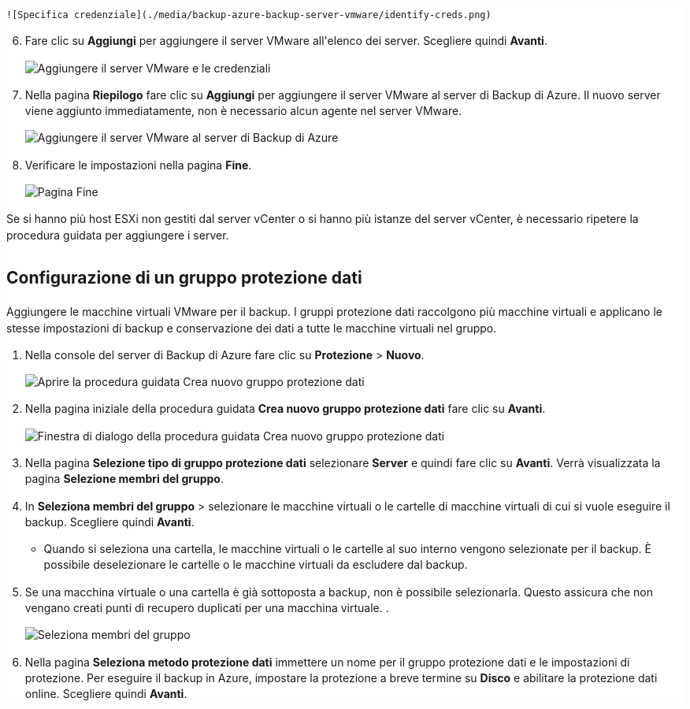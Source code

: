     ![Specifica credenziale](./media/backup-azure-backup-server-vmware/identify-creds.png)

6. Fare clic su **Aggiungi** per aggiungere il server VMware all'elenco dei server. Scegliere quindi **Avanti**.

    ![Aggiungere il server VMware e le credenziali](./media/backup-azure-backup-server-vmware/add-vmware-server-credentials.png)

7. Nella pagina **Riepilogo** fare clic su **Aggiungi** per aggiungere il server VMware al server di Backup di Azure. Il nuovo server viene aggiunto immediatamente, non è necessario alcun agente nel server VMware.

    ![Aggiungere il server VMware al server di Backup di Azure](./media/backup-azure-backup-server-vmware/tasks-screen.png)

8. Verificare le impostazioni nella pagina **Fine**.

   ![Pagina Fine](./media/backup-azure-backup-server-vmware/summary-screen.png)

Se si hanno più host ESXi non gestiti dal server vCenter o si hanno più istanze del server vCenter, è necessario ripetere la procedura guidata per aggiungere i server.




## <a name="configure-a-protection-group"></a>Configurazione di un gruppo protezione dati

Aggiungere le macchine virtuali VMware per il backup. I gruppi protezione dati raccolgono più macchine virtuali e applicano le stesse impostazioni di backup e conservazione dei dati a tutte le macchine virtuali nel gruppo.


1. Nella console del server di Backup di Azure fare clic su **Protezione** > **Nuovo**.

    ![Aprire la procedura guidata Crea nuovo gruppo protezione dati](./media/backup-azure-backup-server-vmware/open-protection-wizard.png)

1. Nella pagina iniziale della procedura guidata **Crea nuovo gruppo protezione dati** fare clic su **Avanti**.

    ![Finestra di dialogo della procedura guidata Crea nuovo gruppo protezione dati](./media/backup-azure-backup-server-vmware/protection-wizard.png)

1. Nella pagina **Selezione tipo di gruppo protezione dati** selezionare **Server** e quindi fare clic su **Avanti**. Verrà visualizzata la pagina **Selezione membri del gruppo**.

1. In **Seleziona membri del gruppo** > selezionare le macchine virtuali o le cartelle di macchine virtuali di cui si vuole eseguire il backup. Scegliere quindi **Avanti**.

    - Quando si seleziona una cartella, le macchine virtuali o le cartelle al suo interno vengono selezionate per il backup. È possibile deselezionare le cartelle o le macchine virtuali da escludere dal backup.
1. Se una macchina virtuale o una cartella è già sottoposta a backup, non è possibile selezionarla. Questo assicura che non vengano creati punti di recupero duplicati per una macchina virtuale. .

     ![Seleziona membri del gruppo](./media/backup-azure-backup-server-vmware/server-add-selected-members.png)


1. Nella pagina **Seleziona metodo protezione dati** immettere un nome per il gruppo protezione dati e le impostazioni di protezione. Per eseguire il backup in Azure, impostare la protezione a breve termine su **Disco** e abilitare la protezione dati online. Scegliere quindi **Avanti**.
